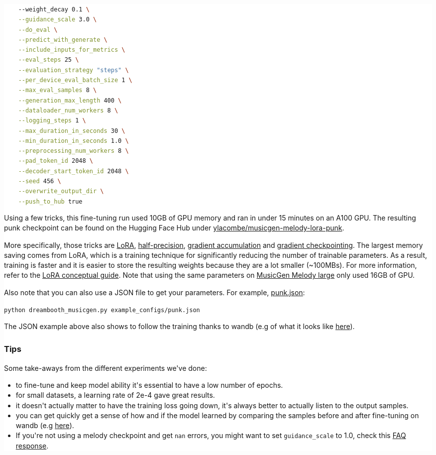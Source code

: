 ```sh
    --weight_decay 0.1 \
    --guidance_scale 3.0 \
    --do_eval \
    --predict_with_generate \
    --include_inputs_for_metrics \
    --eval_steps 25 \
    --evaluation_strategy "steps" \
    --per_device_eval_batch_size 1 \
    --max_eval_samples 8 \
    --generation_max_length 400 \
    --dataloader_num_workers 8 \
    --logging_steps 1 \
    --max_duration_in_seconds 30 \
    --min_duration_in_seconds 1.0 \
    --preprocessing_num_workers 8 \
    --pad_token_id 2048 \
    --decoder_start_token_id 2048 \
    --seed 456 \
    --overwrite_output_dir \
    --push_to_hub true
```

Using a few tricks, this fine-tuning run used 10GB of GPU memory and ran in under 15 minutes on an A100 GPU. The resulting
punk checkpoint can be found on the Hugging Face Hub under [ylacombe/musicgen-melody-lora-punk](https://huggingface.co/ylacombe/musicgen-melody-lora-punk).

More specifically, those tricks are [LoRA](https://huggingface.co/docs/peft/en/developer_guides/lora#lora), [half-precision](https://en.wikipedia.org/wiki/Half-precision_floating-point_format), [gradient accumulation](https://huggingface.co/docs/transformers/en/main_classes/trainer#transformers.TrainingArguments.gradient_accumulation_steps) and [gradient checkpointing](https://huggingface.co/docs/transformers/en/main_classes/trainer#transformers.TrainingArguments.gradient_checkpointing). The largest memory saving comes from LoRA, which is a training technique for significantly reducing the number of trainable parameters. As a result, training is faster and it is easier to store the resulting weights because they are a lot smaller (~100MBs). For more information, refer to the [LoRA conceptual guide](https://huggingface.co/docs/peft/main/en/conceptual_guides/lora). Note that using the same parameters on [MusicGen Melody large](https://huggingface.co/facebook/musicgen-melody-large) only used 16GB of GPU.

Also note that you can also use a JSON file to get your parameters. For example, [punk.json](/example_configs/punk.json):

```sh
python dreambooth_musicgen.py example_configs/punk.json
```

The JSON example above also shows to follow the training thanks to wandb (e.g of what it looks like [here](https://wandb.ai/ylacombe/musicgen_finetuning_experiments/runs/lk6x8k4u?nw=nwuserylacombe)).

### Tips

Some take-aways from the different experiments we've done:
* to fine-tune and keep model ability it's essential to have a low number of epochs.
* for small datasets, a learning rate of 2e-4 gave great results.
* it doesn't actually matter to have the training loss going down, it's always better to actually listen to the output samples.
* you can get quickly get a sense of how and if the model learned by comparing the samples before and after fine-tuning on wandb (e.g [here](https://wandb.ai/ylacombe/musicgen_finetuning_experiments/runs/lk6x8k4u?nw=nwuserylacombe)).
* If you're not using a melody checkpoint and get `nan` errors, you might want to set `guidance_scale` to 1.0, check this [FAQ response](#im-getting-nan-errors-with-some-checkpoints-what-do-i-do).
